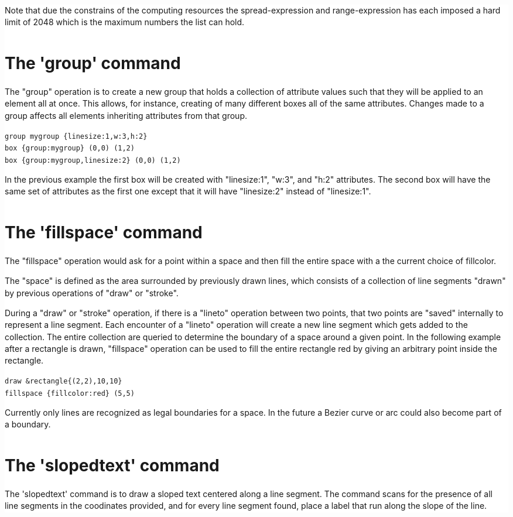 Note that due the constrains of the computing resources the
spread-expression and range-expression has each imposed a hard limit
of 2048 which is the maximum numbers the list can hold.



# The 'group' command

The "group" operation is to create a new group that holds a collection
of attribute values such that they will be applied to an element
all at once. This allows, for instance, creating of many different
boxes all of the same attributes. Changes made to a group affects all
elements inheriting attributes from that group.

    group mygroup {linesize:1,w:3,h:2}
    box {group:mygroup} (0,0) (1,2) 
    box {group:mygroup,linesize:2} (0,0) (1,2) 

In the previous example the first box will be created with "linesize:1", "w:3",
and "h:2" attributes. The second box will have the same set of attributes as
the first one except that it will have "linesize:2" instead of "linesize:1".



# The 'fillspace' command

The "fillspace" operation would ask for a point within a space and then fill
the entire space with a the current choice of fillcolor. 

The "space" is defined as the area surrounded by previously drawn lines, which
consists of a collection of line segments "drawn" by previous operations of "draw"
or "stroke". 

During a "draw" or "stroke" operation, if there is a "lineto" operation between
two points, that two points are "saved" internally to represent a line segment.
Each encounter of a "lineto" operation will create a new line segment which
gets added to the collection.  The entire collection are queried to determine
the boundary of a space around a given point.
In the following example after a rectangle is drawn, "fillspace" operation
can be used to fill the entire rectangle red by giving an arbitrary point
inside the rectangle.

    draw &rectangle{(2,2),10,10}
    fillspace {fillcolor:red} (5,5)

Currently only lines are recognized as legal boundaries for a space. In the future
a Bezier curve or arc could also become part of a boundary. 



# The 'slopedtext' command

The 'slopedtext' command is to draw a sloped text centered along a line
segment.  The command scans for the presence of all line
segments in the coodinates provided, and for every line segment found,
place a label that run along the slope of the line.
